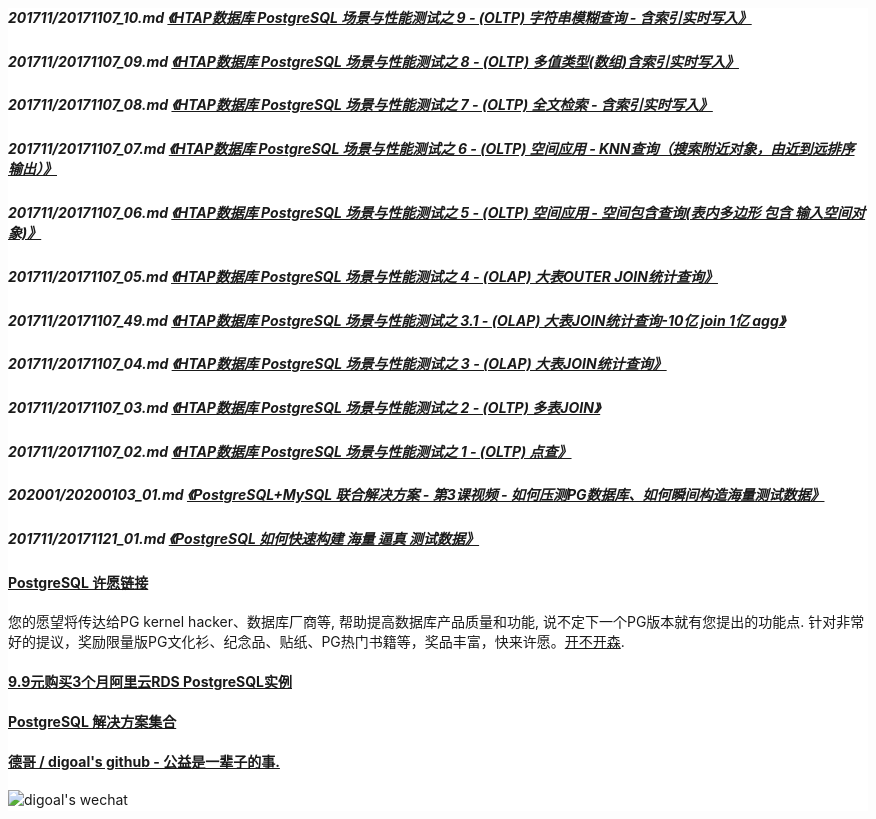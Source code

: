 ##### 201711/20171107_10.md   [《HTAP数据库 PostgreSQL 场景与性能测试之 9 - (OLTP) 字符串模糊查询 - 含索引实时写入》](../201711/20171107_10.md)  
##### 201711/20171107_09.md   [《HTAP数据库 PostgreSQL 场景与性能测试之 8 - (OLTP) 多值类型(数组)含索引实时写入》](../201711/20171107_09.md)  
##### 201711/20171107_08.md   [《HTAP数据库 PostgreSQL 场景与性能测试之 7 - (OLTP) 全文检索 - 含索引实时写入》](../201711/20171107_08.md)  
##### 201711/20171107_07.md   [《HTAP数据库 PostgreSQL 场景与性能测试之 6 - (OLTP) 空间应用 - KNN查询（搜索附近对象，由近到远排序输出）》](../201711/20171107_07.md)  
##### 201711/20171107_06.md   [《HTAP数据库 PostgreSQL 场景与性能测试之 5 - (OLTP) 空间应用 - 空间包含查询(表内多边形 包含 输入空间对象)》](../201711/20171107_06.md)  
##### 201711/20171107_05.md   [《HTAP数据库 PostgreSQL 场景与性能测试之 4 - (OLAP) 大表OUTER JOIN统计查询》](../201711/20171107_05.md)  
##### 201711/20171107_49.md   [《HTAP数据库 PostgreSQL 场景与性能测试之 3.1 - (OLAP) 大表JOIN统计查询-10亿 join 1亿 agg》](../201711/20171107_49.md)  
##### 201711/20171107_04.md   [《HTAP数据库 PostgreSQL 场景与性能测试之 3 - (OLAP) 大表JOIN统计查询》](../201711/20171107_04.md)  
##### 201711/20171107_03.md   [《HTAP数据库 PostgreSQL 场景与性能测试之 2 - (OLTP) 多表JOIN》](../201711/20171107_03.md)  
##### 201711/20171107_02.md   [《HTAP数据库 PostgreSQL 场景与性能测试之 1 - (OLTP) 点查》](../201711/20171107_02.md)  
##### 202001/20200103_01.md   [《PostgreSQL+MySQL 联合解决方案 - 第3课视频 - 如何压测PG数据库、如何瞬间构造海量测试数据》](../202001/20200103_01.md)  
##### 201711/20171121_01.md   [《PostgreSQL 如何快速构建 海量 逼真 测试数据》](../201711/20171121_01.md)  
  
  
  
  
  
#### [PostgreSQL 许愿链接](https://github.com/digoal/blog/issues/76 "269ac3d1c492e938c0191101c7238216")
您的愿望将传达给PG kernel hacker、数据库厂商等, 帮助提高数据库产品质量和功能, 说不定下一个PG版本就有您提出的功能点. 针对非常好的提议，奖励限量版PG文化衫、纪念品、贴纸、PG热门书籍等，奖品丰富，快来许愿。[开不开森](https://github.com/digoal/blog/issues/76 "269ac3d1c492e938c0191101c7238216").  
  
  
#### [9.9元购买3个月阿里云RDS PostgreSQL实例](https://www.aliyun.com/database/postgresqlactivity "57258f76c37864c6e6d23383d05714ea")
  
  
#### [PostgreSQL 解决方案集合](https://yq.aliyun.com/topic/118 "40cff096e9ed7122c512b35d8561d9c8")
  
  
#### [德哥 / digoal's github - 公益是一辈子的事.](https://github.com/digoal/blog/blob/master/README.md "22709685feb7cab07d30f30387f0a9ae")
  
  
![digoal's wechat](../pic/digoal_weixin.jpg "f7ad92eeba24523fd47a6e1a0e691b59")
  
